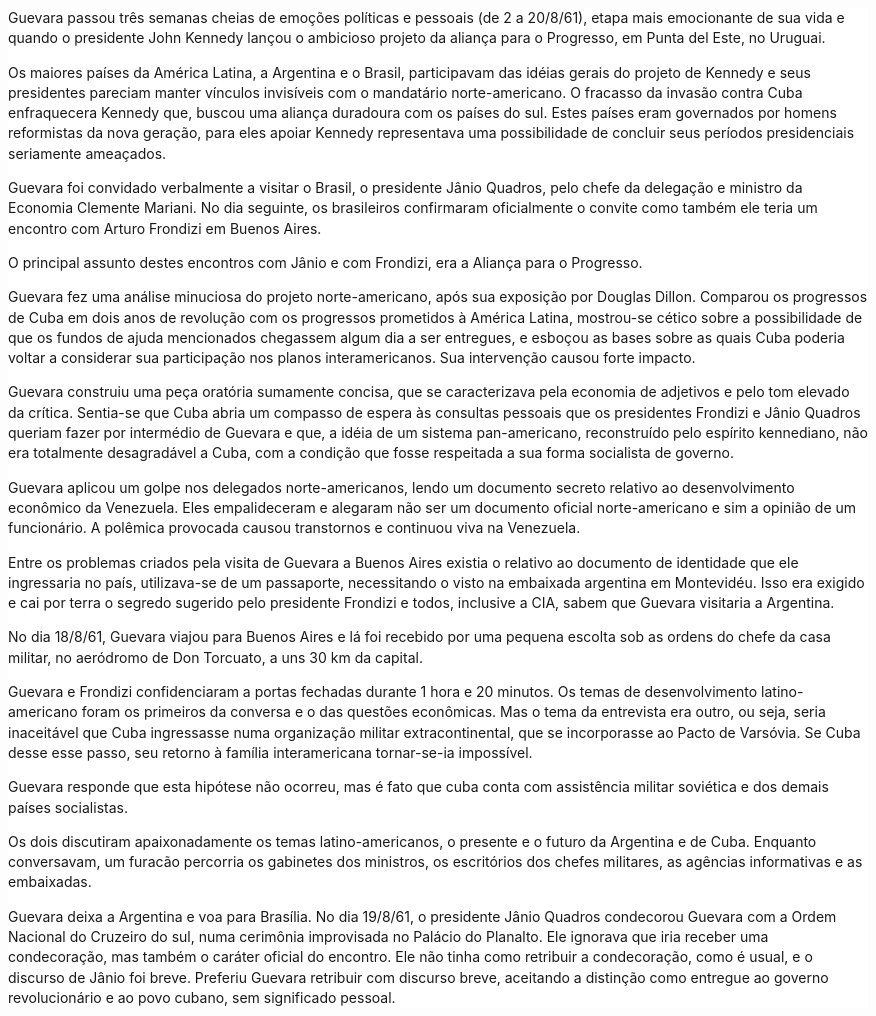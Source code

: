  Guevara passou três semanas cheias de emoções políticas e pessoais (de 2 a 20/8/61), etapa mais emocionante de sua vida e quando o presidente John Kennedy lançou o ambicioso projeto da aliança para o Progresso, em Punta del Este, no Uruguai.  

 Os maiores países da América Latina, a Argentina e o Brasil, participavam das idéias gerais do projeto de Kennedy e seus presidentes pareciam manter vínculos invisíveis com o mandatário norte-americano. O fracasso da invasão contra Cuba enfraquecera Kennedy que, buscou uma aliança duradoura com os países do sul. Estes países eram governados por homens reformistas da nova geração, para eles apoiar Kennedy representava uma possibilidade de concluir seus períodos presidenciais seriamente ameaçados.  

Guevara foi convidado verbalmente a visitar o Brasil, o presidente Jânio Quadros, pelo chefe da delegação e ministro da Economia Clemente Mariani. No dia seguinte, os brasileiros confirmaram oficialmente o convite como também ele teria um encontro com Arturo Frondizi em Buenos Aires.  

O principal assunto destes encontros com Jânio e com Frondizi, era a Aliança para o Progresso.  

Guevara fez uma análise minuciosa do projeto norte-americano, após sua exposição por Douglas Dillon. Comparou os progressos de Cuba em dois anos de revolução com os progressos prometidos à América Latina, mostrou-se cético sobre a possibilidade de que os fundos de ajuda mencionados chegassem algum dia a ser entregues, e esboçou as bases sobre as quais Cuba poderia voltar a considerar sua participação nos planos interamericanos. Sua intervenção causou forte impacto.  

Guevara construiu uma peça oratória sumamente concisa, que se caracterizava pela economia de adjetivos e pelo tom elevado da crítica. Sentia-se que Cuba abria um compasso de espera às consultas pessoais que os presidentes Frondizi e Jânio Quadros queriam fazer por intermédio de Guevara e que, a idéia de um sistema pan-americano, reconstruído pelo espírito kennediano, não era totalmente desagradável a Cuba, com a condição que fosse respeitada a sua forma socialista de governo.  

Guevara aplicou um golpe nos delegados norte-americanos, lendo um documento secreto relativo ao desenvolvimento econômico da Venezuela. Eles empalideceram e alegaram não ser um documento oficial norte-americano e sim a opinião de um funcionário. A polêmica provocada causou transtornos e continuou viva na Venezuela.  

Entre os problemas criados pela visita de Guevara a Buenos Aires existia o relativo ao documento de identidade que ele ingressaria no país, utilizava-se de um passaporte, necessitando o visto na embaixada argentina em Montevidéu. Isso era exigido e cai por terra o segredo sugerido pelo presidente Frondizi e todos, inclusive a CIA, sabem que Guevara visitaria a Argentina.  

No dia 18/8/61, Guevara viajou para Buenos Aires e lá foi recebido por uma pequena escolta sob as ordens do chefe da casa militar, no aeródromo de Don Torcuato, a uns 30 km da capital.  

Guevara e Frondizi confidenciaram a portas fechadas durante 1 hora e 20 minutos. Os temas de desenvolvimento latino-americano foram os primeiros da conversa e o das questões econômicas. Mas o tema da entrevista era outro, ou seja, seria inaceitável que Cuba ingressasse numa organização militar extracontinental, que se incorporasse ao Pacto de Varsóvia. Se Cuba desse esse passo, seu retorno à família interamericana tornar-se-ia impossível.  

Guevara responde que esta hipótese não ocorreu, mas é fato que cuba conta com assistência militar soviética e dos demais países socialistas.  

Os dois discutiram apaixonadamente os temas latino-americanos, o presente e o futuro da Argentina e de Cuba. Enquanto conversavam, um furacão percorria os gabinetes dos ministros, os escritórios dos chefes militares, as agências informativas e as embaixadas.  

Guevara deixa a Argentina e voa para Brasília. No dia 19/8/61, o presidente Jânio Quadros condecorou Guevara com a Ordem Nacional do Cruzeiro do sul, numa cerimônia improvisada no Palácio do Planalto. Ele ignorava que iria receber uma condecoração, mas também o caráter oficial do encontro. Ele não tinha como retribuir a condecoração, como é usual, e o discurso de Jânio foi breve. Preferiu Guevara retribuir com discurso breve, aceitando a distinção como entregue ao governo revolucionário e ao povo cubano, sem significado pessoal.  
